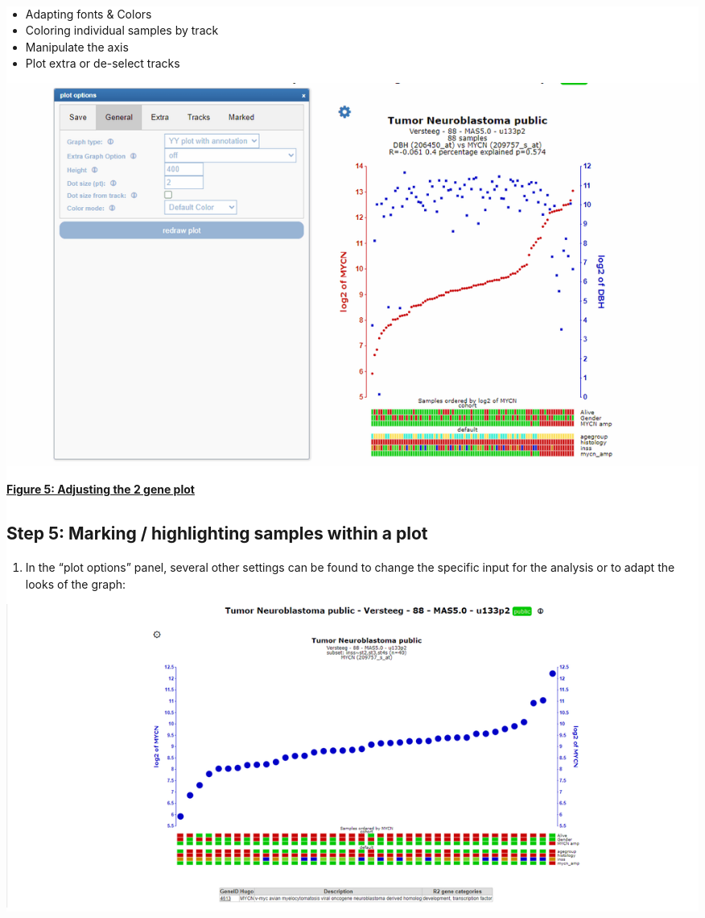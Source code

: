 
* Adapting fonts & Colors
* Coloring individual samples by track
* Manipulate the axis
* Plot extra  or de-select tracks



![](_static/images/Onegeneview/Onegene_plotsettings_v2.gif "Figure 5: Adjusting the graph settings")

[**Figure 5: Adjusting the 2 gene plot**](_static/images/Onegeneview/OneGene_plotoptionesettings_v1.png)

Step 5: Marking / highlighting samples within a plot 
----------------


1. In the “plot options” panel, several other settings can be found to change the specific input for the analysis or to adapt the looks of the graph:

  ![](_static/images/Onegeneview/OneGene_view_interactive1a.gif "Figure 6a: Marking samples in an interactive plot")
